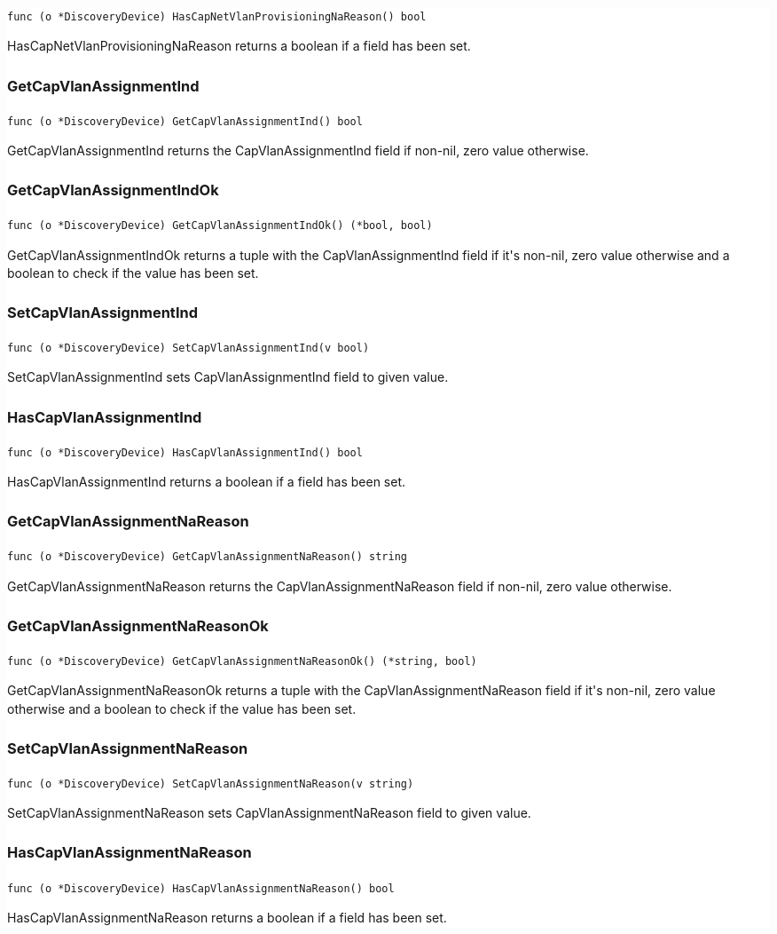 `func (o *DiscoveryDevice) HasCapNetVlanProvisioningNaReason() bool`

HasCapNetVlanProvisioningNaReason returns a boolean if a field has been set.

### GetCapVlanAssignmentInd

`func (o *DiscoveryDevice) GetCapVlanAssignmentInd() bool`

GetCapVlanAssignmentInd returns the CapVlanAssignmentInd field if non-nil, zero value otherwise.

### GetCapVlanAssignmentIndOk

`func (o *DiscoveryDevice) GetCapVlanAssignmentIndOk() (*bool, bool)`

GetCapVlanAssignmentIndOk returns a tuple with the CapVlanAssignmentInd field if it's non-nil, zero value otherwise
and a boolean to check if the value has been set.

### SetCapVlanAssignmentInd

`func (o *DiscoveryDevice) SetCapVlanAssignmentInd(v bool)`

SetCapVlanAssignmentInd sets CapVlanAssignmentInd field to given value.

### HasCapVlanAssignmentInd

`func (o *DiscoveryDevice) HasCapVlanAssignmentInd() bool`

HasCapVlanAssignmentInd returns a boolean if a field has been set.

### GetCapVlanAssignmentNaReason

`func (o *DiscoveryDevice) GetCapVlanAssignmentNaReason() string`

GetCapVlanAssignmentNaReason returns the CapVlanAssignmentNaReason field if non-nil, zero value otherwise.

### GetCapVlanAssignmentNaReasonOk

`func (o *DiscoveryDevice) GetCapVlanAssignmentNaReasonOk() (*string, bool)`

GetCapVlanAssignmentNaReasonOk returns a tuple with the CapVlanAssignmentNaReason field if it's non-nil, zero value otherwise
and a boolean to check if the value has been set.

### SetCapVlanAssignmentNaReason

`func (o *DiscoveryDevice) SetCapVlanAssignmentNaReason(v string)`

SetCapVlanAssignmentNaReason sets CapVlanAssignmentNaReason field to given value.

### HasCapVlanAssignmentNaReason

`func (o *DiscoveryDevice) HasCapVlanAssignmentNaReason() bool`

HasCapVlanAssignmentNaReason returns a boolean if a field has been set.
